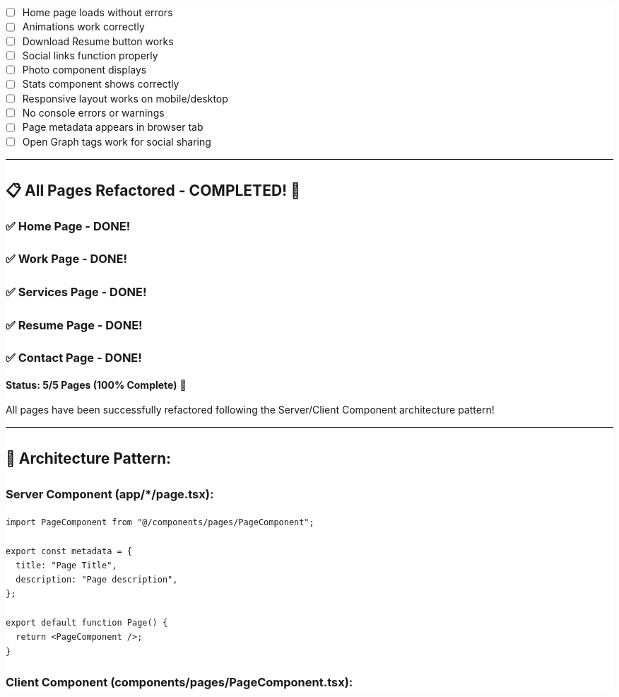 - [ ] Home page loads without errors
- [ ] Animations work correctly
- [ ] Download Resume button works
- [ ] Social links function properly
- [ ] Photo component displays
- [ ] Stats component shows correctly
- [ ] Responsive layout works on mobile/desktop
- [ ] No console errors or warnings
- [ ] Page metadata appears in browser tab
- [ ] Open Graph tags work for social sharing

---

## 📋 All Pages Refactored - COMPLETED! 🎉

### ✅ Home Page - DONE!

### ✅ Work Page - DONE!

### ✅ Services Page - DONE!

### ✅ Resume Page - DONE!

### ✅ Contact Page - DONE!

**Status: 5/5 Pages (100% Complete)** 🚀

All pages have been successfully refactored following the Server/Client Component architecture pattern!

---

## 🎯 Architecture Pattern:

### Server Component (app/\*/page.tsx):

```tsx
import PageComponent from "@/components/pages/PageComponent";

export const metadata = {
  title: "Page Title",
  description: "Page description",
};

export default function Page() {
  return <PageComponent />;
}
```

### Client Component (components/pages/PageComponent.tsx):
